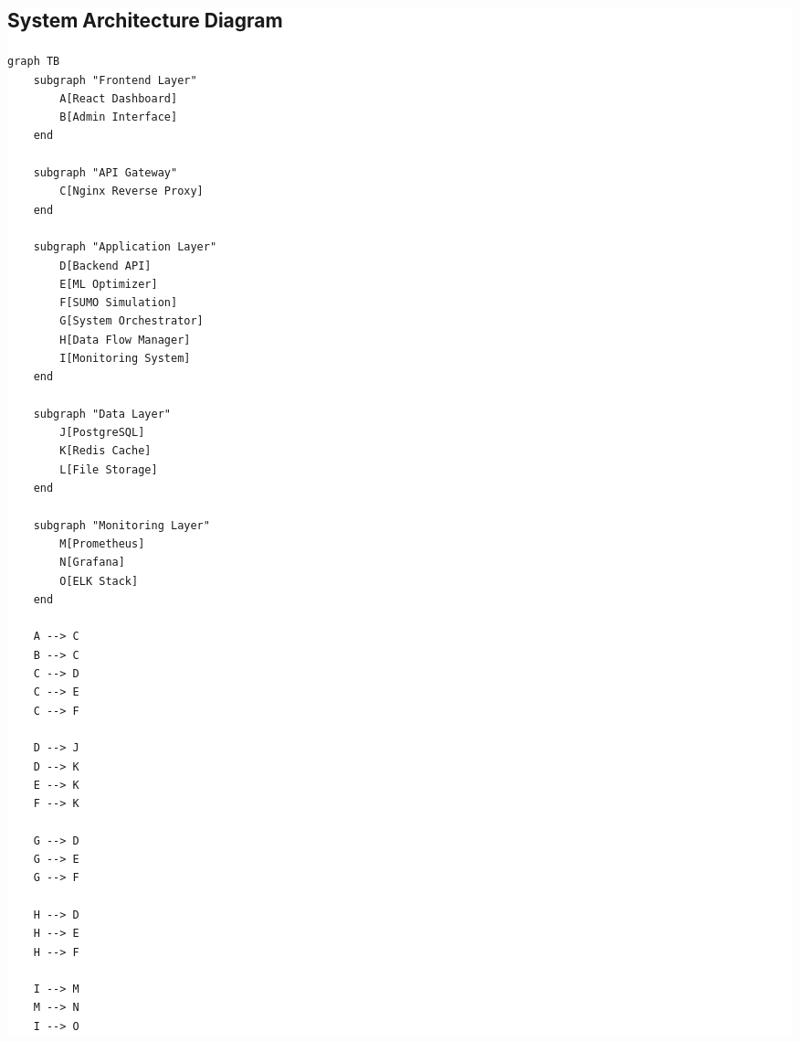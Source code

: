 ## System Architecture Diagram

```mermaid
graph TB
    subgraph "Frontend Layer"
        A[React Dashboard]
        B[Admin Interface]
    end
    
    subgraph "API Gateway"
        C[Nginx Reverse Proxy]
    end
    
    subgraph "Application Layer"
        D[Backend API]
        E[ML Optimizer]
        F[SUMO Simulation]
        G[System Orchestrator]
        H[Data Flow Manager]
        I[Monitoring System]
    end
    
    subgraph "Data Layer"
        J[PostgreSQL]
        K[Redis Cache]
        L[File Storage]
    end
    
    subgraph "Monitoring Layer"
        M[Prometheus]
        N[Grafana]
        O[ELK Stack]
    end
    
    A --> C
    B --> C
    C --> D
    C --> E
    C --> F
    
    D --> J
    D --> K
    E --> K
    F --> K
    
    G --> D
    G --> E
    G --> F
    
    H --> D
    H --> E
    H --> F
    
    I --> M
    M --> N
    I --> O
```
